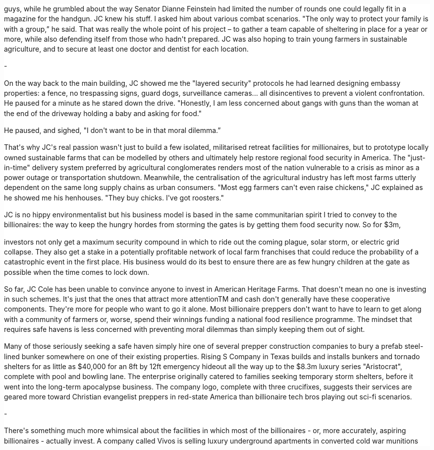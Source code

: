 guys, while he grumbled about the way Senator Dianne Feinstein had limited the number of rounds one could legally fit in a magazine for the handgun. JC knew his stuff. I asked him about various combat scenarios. "The only way to protect your family is with a group,” he said. That was really the whole point of his project – to gather a team capable of sheltering in place for a year or more, while also defending itself from those who hadn't prepared. JC was also hoping to train young farmers in sustainable agriculture, and to secure at least one doctor and dentist for each location. 

\- 

On the way back to the main building, JC showed me the "layered security" protocols he had learned designing embassy properties: a fence, no trespassing signs, guard dogs, surveillance cameras... all disincentives to prevent a violent confrontation. He paused for a minute as he stared down the drive. "Honestly, I am less concerned about gangs with guns than the woman at the end of the driveway holding a baby and asking for food." 

He paused, and sighed, "I don't want to be in that moral dilemma.” 

That's why JC's real passion wasn't just to build a few isolated, militarised retreat facilities for millionaires, but to prototype locally owned sustainable farms that can be modelled by others and ultimately help restore regional food security in America. The "just- in-time" delivery system preferred by agricultural conglomerates renders most of the nation vulnerable to a crisis as minor as a power outage or transportation shutdown. Meanwhile, the centralisation of the agricultural industry has left most farms utterly dependent on the same long supply chains as urban consumers. "Most egg farmers can't even raise chickens," JC explained as he showed me his henhouses. "They buy chicks. I've got roosters." 

JC is no hippy environmentalist but his business model is based in the same communitarian spirit I tried to convey to the billionaires: the way to keep the hungry hordes from storming the gates is by getting them food security now. So for $3m, 

investors not only get a maximum security compound in which to ride out the coming plague, solar storm, or electric grid collapse. They also get a stake in a potentially profitable network of local farm franchises that could reduce the probability of a catastrophic event in the first place. His business would do its best to ensure there are as few hungry children at the gate as possible when the time comes to lock down. 

So far, JC Cole has been unable to convince anyone to invest in American Heritage Farms. That doesn't mean no one is investing in such schemes. It's just that the ones that attract more attentionTM and cash don't generally have these cooperative components. They're more for people who want to go it alone. Most billionaire preppers don't want to have to learn to get along with a community of farmers or, worse, spend their winnings funding a national food resilience programme. The mindset that requires safe havens is less concerned with preventing moral dilemmas than simply keeping them out of sight. 

Many of those seriously seeking a safe haven simply hire one of several prepper construction companies to bury a prefab steel-lined bunker somewhere on one of their existing properties. Rising S Company in Texas builds and installs bunkers and tornado shelters for as little as $40,000 for an 8ft by 12ft emergency hideout all the way up to the $8.3m luxury series "Aristocrat", complete with pool and bowling lane. The enterprise originally catered to families seeking temporary storm shelters, before it went into the long-term apocalypse business. The company logo, complete with three crucifixes, suggests their services are geared more toward Christian evangelist preppers in red-state America than billionaire tech bros playing out sci-fi scenarios. 

\- 

There's something much more whimsical about the facilities in which most of the billionaires - or, more accurately, aspiring billionaires - actually invest. A company called Vivos is selling luxury underground apartments in converted cold war munitions 
